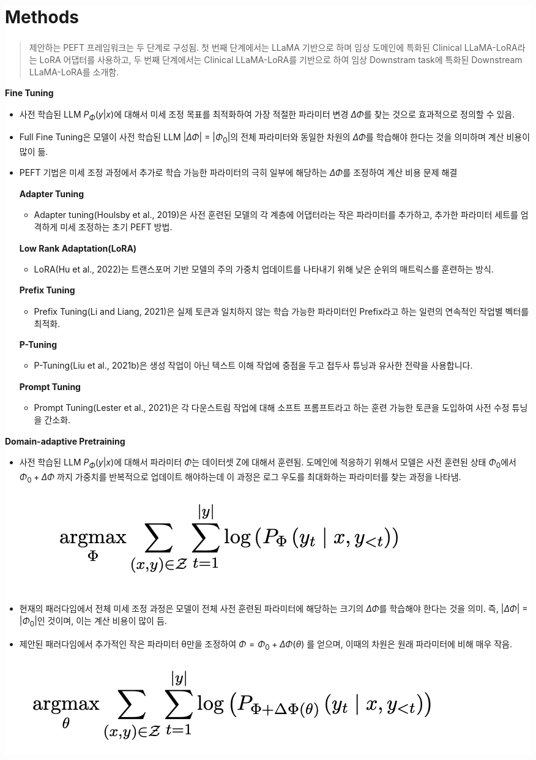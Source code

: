 # Methods

> 제안하는 PEFT 프레임워크는 두 단계로 구성됨. 첫 번째 단계에서는 LLaMA 기반으로 하며 임상 도메인에 특화된 Clinical LLaMA-LoRA라는 LoRA 어댑터를 사용하고, 두 번째 단계에서는 Clinical LLaMA-LoRA를 기반으로 하여 임상 Downstram task에 특화된 Downstream LLaMA-LoRA를 소개함.
> 

**Fine Tuning**

- 사전 학습된 LLM $P_\Phi(y|x)$에 대해서 미세 조정 목표를 최적화하여 가장 적절한 파라미터 변경 $\Delta\Phi$를 찾는 것으로 효과적으로 정의할 수 있음.
- Full Fine Tuning은 모델이 사전 학습된 LLM $|\Delta\Phi|$ =  $|\Phi_0|$의 전체 파라미터와 동일한 차원의 $\Delta\Phi$를 학습해야 한다는 것을 의미하며 계산 비용이 많이 듦.
- PEFT 기법은 미세 조정 과정에서 추가로 학습 가능한 파라미터의 극히 일부에 해당하는 $\Delta\Phi$를 조정하여 계산 비용 문제 해결
    
    **Adapter Tuning**
    
    - Adapter tuning(Houlsby et al., 2019)은 사전 훈련된 모델의 각 계층에 어댑터라는 작은 파라미터를 추가하고, 추가한 파라미터 세트를 엄격하게 미세 조정하는 초기 PEFT 방법.
    
    **Low Rank Adaptation(LoRA)**
    
    - LoRA(Hu et al., 2022)는 트랜스포머 기반 모델의 주의 가중치 업데이트를 나타내기 위해 낮은 순위의 매트릭스를 훈련하는 방식.
    
    **Prefix Tuning**
    
    - Prefix Tuning(Li and Liang, 2021)은 실제 토큰과 일치하지 않는 학습 가능한 파라미터인 Prefix라고 하는 일련의 연속적인 작업별 벡터를 최적화.
    
    **P-Tuning**
    
    - P-Tuning(Liu et al., 2021b)은 생성 작업이 아닌 텍스트 이해 작업에 중점을 두고 접두사 튜닝과 유사한 전략을 사용합니다.
    
    **Prompt Tuning**
    
    - Prompt Tuning(Lester et al., 2021)은 각 다운스트림 작업에 대해 소프트 프롬프트라고 하는 훈련 가능한 토큰을 도입하여 사전 수정 튜닝을 간소화.

**Domain-adaptive Pretraining**

- 사전 학습된 LLM $P_\Phi(y|x)$에 대해서 파라미터 $\Phi$는 데이터셋 Z에 대해서 훈련됨. 도메인에 적응하기 위해서 모델은 사전 훈련된 상태 $\Phi_0$에서 $\Phi_0+\Delta\Phi$ 까지 가중치를 반복적으로 업데이트 해야하는데 이 과정은 로그 우도를 최대화하는 파라미터를 찾는 과정을 나타냄.
    
    ![Untitled](./eq1.png)
    
- 현재의 패러다임에서 전체 미세 조정 과정은 모델이 전체 사전 훈련된 파라미터에 해당하는 크기의 $\Delta\Phi$를 학습해야 한다는 것을 의미. 즉, $|\Delta\Phi|$ =  $|\Phi_0|$인 것이며, 이는 계산 비용이 많이 듬.
- 제안된 패러다임에서 추가적인 작은 파라미터 θ만을 조정하여  $\Phi = \Phi_0+\Delta\Phi(\theta)$ 를 얻으며, 이때의 차원은 원래 파라미터에 비해 매우 작음.
    
    ![Untitled](./eq2.png)
    